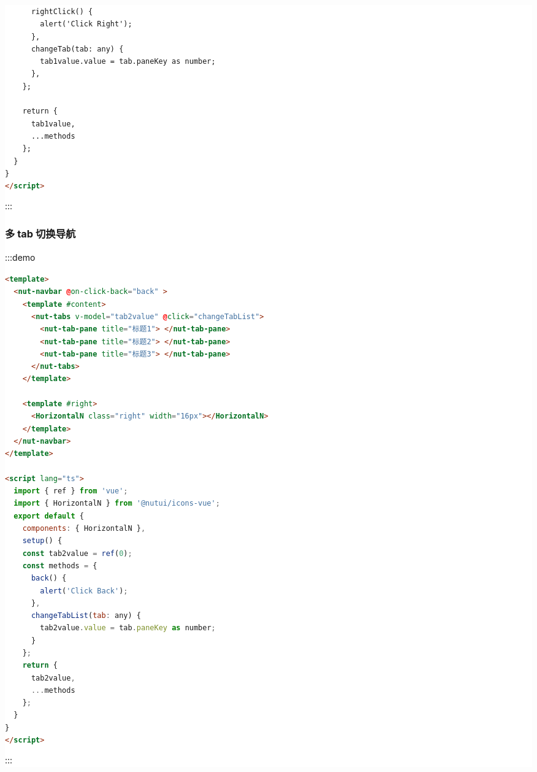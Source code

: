```html
      rightClick() {
        alert('Click Right');
      },
      changeTab(tab: any) {
        tab1value.value = tab.paneKey as number;
      },
    };

    return {
      tab1value,
      ...methods
    };
  }
}
</script>
```
:::

### 多 tab 切换导航

:::demo
```html
<template>
  <nut-navbar @on-click-back="back" >
    <template #content>
      <nut-tabs v-model="tab2value" @click="changeTabList">
        <nut-tab-pane title="标题1"> </nut-tab-pane>
        <nut-tab-pane title="标题2"> </nut-tab-pane>
        <nut-tab-pane title="标题3"> </nut-tab-pane>
      </nut-tabs>
    </template>

    <template #right>
      <HorizontalN class="right" width="16px"></HorizontalN>
    </template>
  </nut-navbar>
</template>

<script lang="ts">
  import { ref } from 'vue';
  import { HorizontalN } from '@nutui/icons-vue';
  export default {
    components: { HorizontalN },
    setup() {
    const tab2value = ref(0);
    const methods = {
      back() {
        alert('Click Back');
      },
      changeTabList(tab: any) {
        tab2value.value = tab.paneKey as number;
      }
    };
    return {
      tab2value,
      ...methods
    };
  }
}
</script>

```
:::